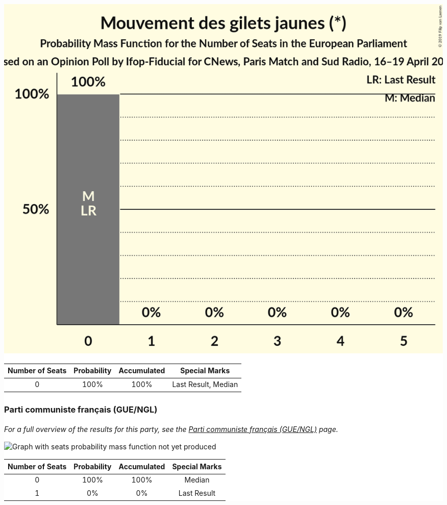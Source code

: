 ![Graph with seats probability mass function not yet produced](2019-04-19-Ifop-Fiducial-seats-pmf-mouvementdesgiletsjaunes.png "Seats Probability Mass Function")

| Number of Seats | Probability | Accumulated | Special Marks |
|:---------------:|:-----------:|:-----------:|:-------------:|
| 0 | 100% | 100% | Last Result, Median |

### Parti communiste français (GUE/NGL)

*For a full overview of the results for this party, see the [Parti communiste français (GUE/NGL)](party-particommunistefrançaisguengl.html) page.*

![Graph with seats probability mass function not yet produced](2019-04-19-Ifop-Fiducial-seats-pmf-particommunistefrançaisguengl.png "Seats Probability Mass Function")

| Number of Seats | Probability | Accumulated | Special Marks |
|:---------------:|:-----------:|:-----------:|:-------------:|
| 0 | 100% | 100% | Median |
| 1 | 0% | 0% | Last Result |

